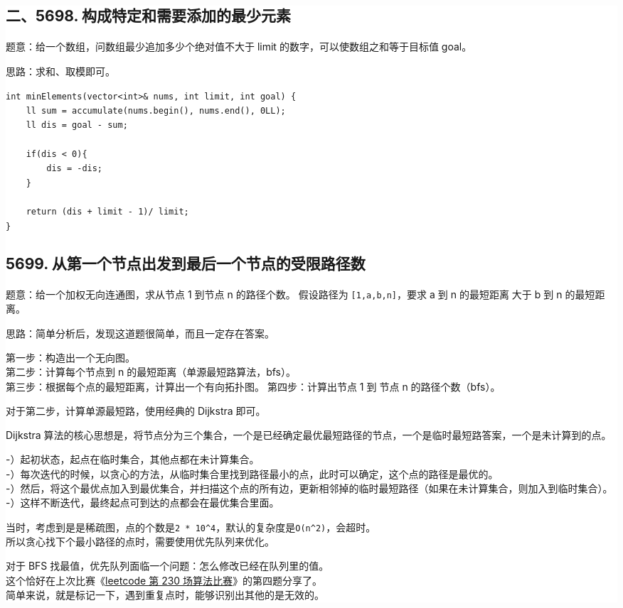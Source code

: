
## 二、5698. 构成特定和需要添加的最少元素  


题意：给一个数组，问数组最少追加多少个绝对值不大于 limit 的数字，可以使数组之和等于目标值 goal。  


思路：求和、取模即可。  


```
int minElements(vector<int>& nums, int limit, int goal) {
    ll sum = accumulate(nums.begin(), nums.end(), 0LL);
    ll dis = goal - sum;
    
    if(dis < 0){
        dis = -dis;
    }
    
    return (dis + limit - 1)/ limit;
}
```


## 5699. 从第一个节点出发到最后一个节点的受限路径数  


题意：给一个加权无向连通图，求从节点 1 到节点 n 的路径个数。
假设路径为 `[1,a,b,n]`，要求 a 到 n 的最短距离 大于 b 到 n 的最短距离。  


思路：简单分析后，发现这道题很简单，而且一定存在答案。  


第一步：构造出一个无向图。  
第二步：计算每个节点到 n 的最短距离（单源最短路算法，bfs）。  
第三步：根据每个点的最短距离，计算出一个有向拓扑图。 
第四步：计算出节点 1 到 节点 n 的路径个数（bfs）。


对于第二步，计算单源最短路，使用经典的 Dijkstra 即可。  


Dijkstra 算法的核心思想是，将节点分为三个集合，一个是已经确定最优最短路径的节点，一个是临时最短路答案，一个是未计算到的点。  


-）起初状态，起点在临时集合，其他点都在未计算集合。  
-）每次迭代的时候，以贪心的方法，从临时集合里找到路径最小的点，此时可以确定，这个点的路径是最优的。  
-）然后，将这个最优点加入到最优集合，并扫描这个点的所有边，更新相邻掉的临时最短路径（如果在未计算集合，则加入到临时集合）。  
-）这样不断迭代，最终起点可到达的点都会在最优集合里面。  


当时，考虑到是是稀疏图，点的个数是`2 * 10^4`，默认的复杂度是`O(n^2)`，会超时。  
所以贪心找下个最小路径的点时，需要使用优先队列来优化。  


对于 BFS 找最值，优先队列面临一个问题：怎么修改已经在队列里的值。  
这个恰好在上次比赛《[leetcode 第 230 场算法比赛](https://mp.weixin.qq.com/s/FVdyiwOgxBcCn5RvmTNRsg)》的第四题分享了。  
简单来说，就是标记一下，遇到重复点时，能够识别出其他的是无效的。  

